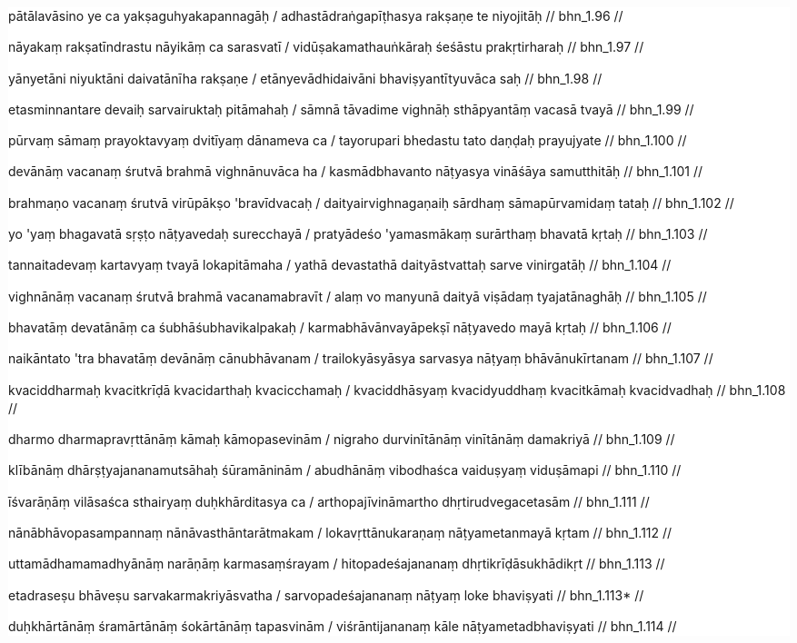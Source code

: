 pātālavāsino ye ca yakṣaguhyakapannagāḥ /
adhastādraṅgapīṭhasya rakṣaṇe te niyojitāḥ // bhn_1.96 //

nāyakaṃ rakṣatīndrastu nāyikāṃ ca sarasvatī /
vidūṣakamathauṅkāraḥ śeśāstu prakṛtirharaḥ // bhn_1.97 //

yānyetāni niyuktāni daivatānīha rakṣaṇe /
etānyevādhidaivāni bhaviṣyantītyuvāca saḥ // bhn_1.98 //

etasminnantare devaiḥ sarvairuktaḥ pitāmahaḥ /
sāmnā tāvadime vighnāḥ sthāpyantāṃ vacasā tvayā // bhn_1.99 //

pūrvaṃ sāmaṃ prayoktavyaṃ dvitīyaṃ dānameva ca /
tayorupari bhedastu tato daṇḍaḥ prayujyate // bhn_1.100 //

devānāṃ vacanaṃ śrutvā brahmā vighnānuvāca ha /
kasmādbhavanto nāṭyasya vināśāya samutthitāḥ // bhn_1.101 //

brahmaṇo vacanaṃ śrutvā virūpākṣo 'bravīdvacaḥ /
daityairvighnagaṇaiḥ sārdhaṃ sāmapūrvamidaṃ tataḥ // bhn_1.102 //

yo 'yaṃ bhagavatā sṛṣṭo nāṭyavedaḥ surecchayā /
pratyādeśo 'yamasmākaṃ surārthaṃ bhavatā kṛtaḥ // bhn_1.103 //

tannaitadevaṃ kartavyaṃ tvayā lokapitāmaha /
yathā devastathā daityāstvattaḥ sarve vinirgatāḥ // bhn_1.104 //

vighnānāṃ vacanaṃ śrutvā brahmā vacanamabravīt /
alaṃ vo manyunā daityā viṣādaṃ tyajatānaghāḥ // bhn_1.105 //

bhavatāṃ devatānāṃ ca śubhāśubhavikalpakaḥ /
karmabhāvānvayāpekṣī nāṭyavedo mayā kṛtaḥ // bhn_1.106 //

naikāntato 'tra bhavatāṃ devānāṃ cānubhāvanam /
trailokyāsyāsya sarvasya nāṭyaṃ bhāvānukīrtanam // bhn_1.107 //

kvaciddharmaḥ kvacitkrīḍā kvacidarthaḥ kvacicchamaḥ /
kvaciddhāsyaṃ kvacidyuddhaṃ kvacitkāmaḥ kvacidvadhaḥ // bhn_1.108 //

dharmo dharmapravṛttānāṃ kāmaḥ kāmopasevinām /
nigraho durvinītānāṃ vinītānāṃ damakriyā // bhn_1.109 //

klībānāṃ dhārṣṭyajananamutsāhaḥ śūramāninām /
abudhānāṃ vibodhaśca vaiduṣyaṃ viduṣāmapi // bhn_1.110 //

īśvarāṇāṃ vilāsaśca sthairyaṃ duḥkhārditasya ca /
arthopajīvināmartho dhṛtirudvegacetasām // bhn_1.111 //

nānābhāvopasampannaṃ nānāvasthāntarātmakam /
lokavṛttānukaraṇaṃ nāṭyametanmayā kṛtam // bhn_1.112 //

uttamādhamamadhyānāṃ narāṇāṃ karmasaṃśrayam /
hitopadeśajananaṃ dhṛtikrīḍāsukhādikṛt // bhn_1.113 //

etadraseṣu bhāveṣu sarvakarmakriyāsvatha /
sarvopadeśajananaṃ nāṭyaṃ loke bhaviṣyati // bhn_1.113* //

duḥkhārtānāṃ śramārtānāṃ śokārtānāṃ tapasvinām /
viśrāntijananaṃ kāle nāṭyametadbhaviṣyati // bhn_1.114 //

